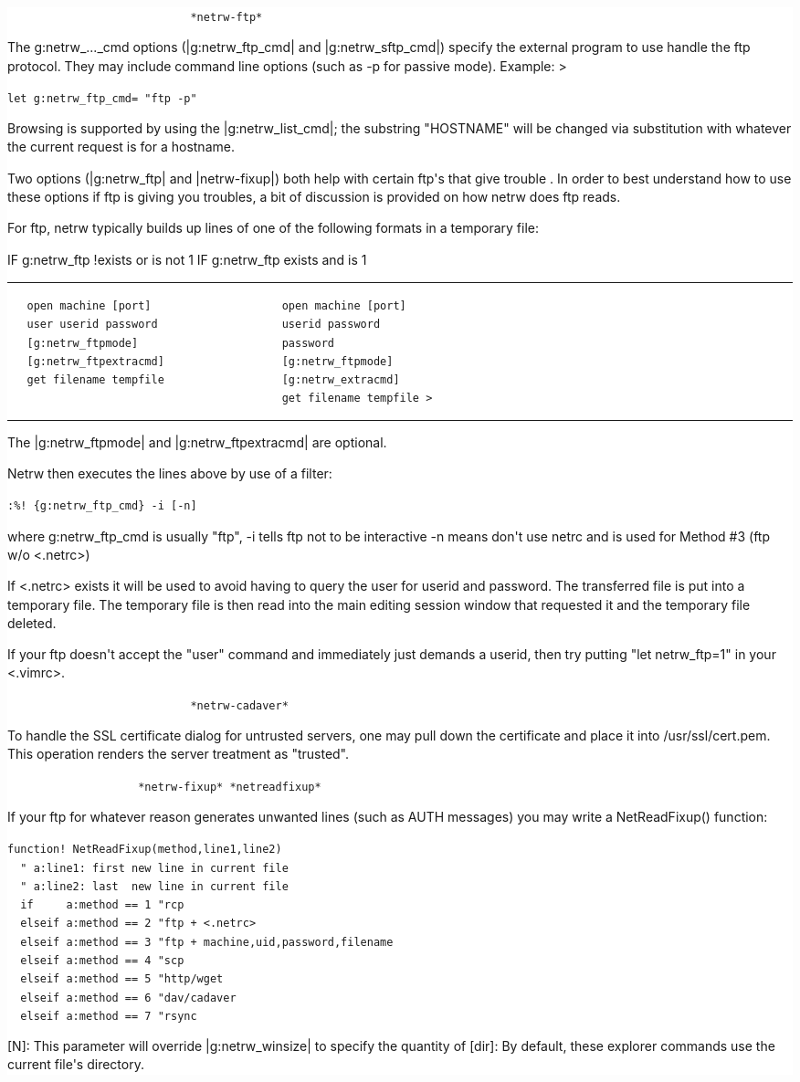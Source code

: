								*netrw-ftp*

The g:netrw_..._cmd options (|g:netrw_ftp_cmd| and |g:netrw_sftp_cmd|)
specify the external program to use handle the ftp protocol.  They may
include command line options (such as -p for passive mode). Example: >

	let g:netrw_ftp_cmd= "ftp -p"

Browsing is supported by using the |g:netrw_list_cmd|; the substring
"HOSTNAME" will be changed via substitution with whatever the current request
is for a hostname.

Two options (|g:netrw_ftp| and |netrw-fixup|) both help with certain ftp's
that give trouble .  In order to best understand how to use these options if
ftp is giving you troubles, a bit of discussion is provided on how netrw does
ftp reads.

For ftp, netrw typically builds up lines of one of the following formats in a
temporary file:
>
  IF g:netrw_ftp !exists or is not 1     IF g:netrw_ftp exists and is 1
  ----------------------------------     ------------------------------

       open machine [port]                    open machine [port]
       user userid password                   userid password
       [g:netrw_ftpmode]                      password
       [g:netrw_ftpextracmd]                  [g:netrw_ftpmode]
       get filename tempfile                  [g:netrw_extracmd]
                                              get filename tempfile >
  ---------------------------------------------------------------------

The |g:netrw_ftpmode| and |g:netrw_ftpextracmd| are optional.

Netrw then executes the lines above by use of a filter:
>
	:%! {g:netrw_ftp_cmd} -i [-n]

where
	g:netrw_ftp_cmd is usually "ftp",
	-i tells ftp not to be interactive
	-n means don't use netrc and is used for Method #3 (ftp w/o <.netrc>)

If <.netrc> exists it will be used to avoid having to query the user for
userid and password.  The transferred file is put into a temporary file.
The temporary file is then read into the main editing session window that
requested it and the temporary file deleted.

If your ftp doesn't accept the "user" command and immediately just demands a
userid, then try putting "let netrw_ftp=1" in your <.vimrc>.

								*netrw-cadaver*
To handle the SSL certificate dialog for untrusted servers, one may pull
down the certificate and place it into /usr/ssl/cert.pem.  This operation
renders the server treatment as "trusted".

						*netrw-fixup* *netreadfixup*
If your ftp for whatever reason generates unwanted lines (such as AUTH
messages) you may write a NetReadFixup() function:
>
    function! NetReadFixup(method,line1,line2)
      " a:line1: first new line in current file
      " a:line2: last  new line in current file
      if     a:method == 1 "rcp
      elseif a:method == 2 "ftp + <.netrc>
      elseif a:method == 3 "ftp + machine,uid,password,filename
      elseif a:method == 4 "scp
      elseif a:method == 5 "http/wget
      elseif a:method == 6 "dav/cadaver
      elseif a:method == 7 "rsync

 [N]: This parameter will override |g:netrw_winsize| to specify the quantity of
 [dir]: By default, these explorer commands use the current file's directory.